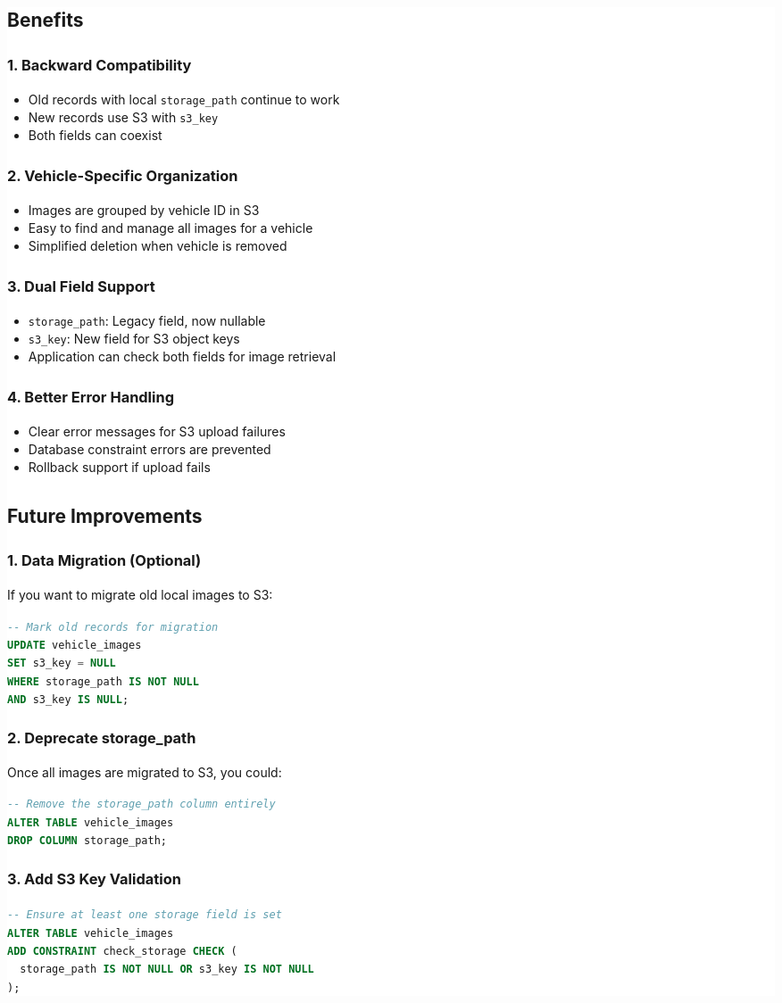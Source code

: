 ## Benefits

### 1. **Backward Compatibility**
- Old records with local `storage_path` continue to work
- New records use S3 with `s3_key`
- Both fields can coexist

### 2. **Vehicle-Specific Organization**
- Images are grouped by vehicle ID in S3
- Easy to find and manage all images for a vehicle
- Simplified deletion when vehicle is removed

### 3. **Dual Field Support**
- `storage_path`: Legacy field, now nullable
- `s3_key`: New field for S3 object keys
- Application can check both fields for image retrieval

### 4. **Better Error Handling**
- Clear error messages for S3 upload failures
- Database constraint errors are prevented
- Rollback support if upload fails

## Future Improvements

### 1. Data Migration (Optional)
If you want to migrate old local images to S3:
```sql
-- Mark old records for migration
UPDATE vehicle_images 
SET s3_key = NULL 
WHERE storage_path IS NOT NULL 
AND s3_key IS NULL;
```

### 2. Deprecate storage_path
Once all images are migrated to S3, you could:
```sql
-- Remove the storage_path column entirely
ALTER TABLE vehicle_images 
DROP COLUMN storage_path;
```

### 3. Add S3 Key Validation
```sql
-- Ensure at least one storage field is set
ALTER TABLE vehicle_images 
ADD CONSTRAINT check_storage CHECK (
  storage_path IS NOT NULL OR s3_key IS NOT NULL
);
```

